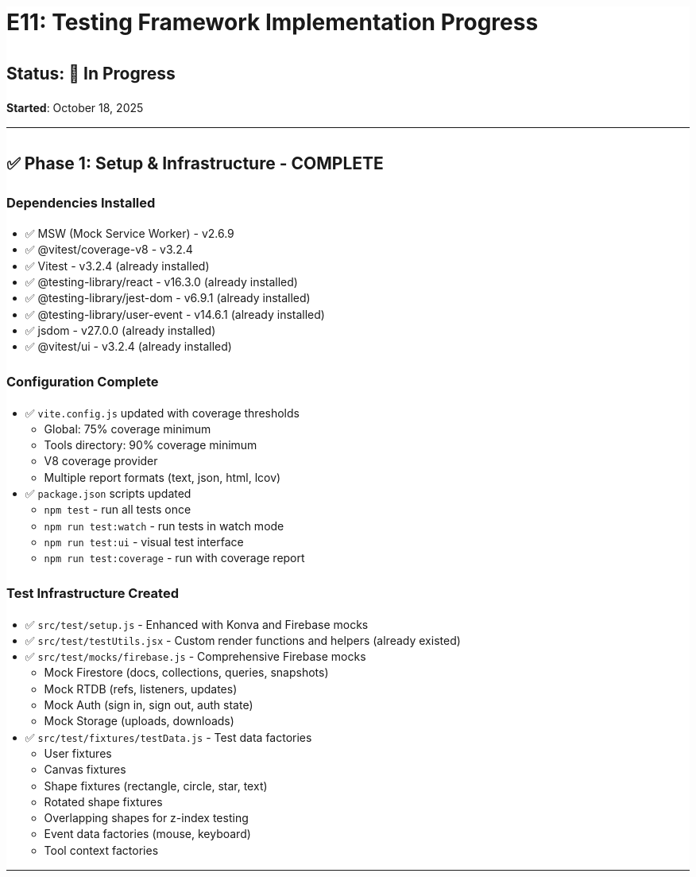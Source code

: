 # E11: Testing Framework Implementation Progress

## Status: 🚧 In Progress

**Started**: October 18, 2025

---

## ✅ Phase 1: Setup & Infrastructure - COMPLETE

### Dependencies Installed
- ✅ MSW (Mock Service Worker) - v2.6.9
- ✅ @vitest/coverage-v8 - v3.2.4
- ✅ Vitest - v3.2.4 (already installed)
- ✅ @testing-library/react - v16.3.0 (already installed)
- ✅ @testing-library/jest-dom - v6.9.1 (already installed)
- ✅ @testing-library/user-event - v14.6.1 (already installed)
- ✅ jsdom - v27.0.0 (already installed)
- ✅ @vitest/ui - v3.2.4 (already installed)

### Configuration Complete
- ✅ `vite.config.js` updated with coverage thresholds
  - Global: 75% coverage minimum
  - Tools directory: 90% coverage minimum
  - V8 coverage provider
  - Multiple report formats (text, json, html, lcov)
- ✅ `package.json` scripts updated
  - `npm test` - run all tests once
  - `npm run test:watch` - run tests in watch mode
  - `npm run test:ui` - visual test interface
  - `npm run test:coverage` - run with coverage report

### Test Infrastructure Created
- ✅ `src/test/setup.js` - Enhanced with Konva and Firebase mocks
- ✅ `src/test/testUtils.jsx` - Custom render functions and helpers (already existed)
- ✅ `src/test/mocks/firebase.js` - Comprehensive Firebase mocks
  - Mock Firestore (docs, collections, queries, snapshots)
  - Mock RTDB (refs, listeners, updates)
  - Mock Auth (sign in, sign out, auth state)
  - Mock Storage (uploads, downloads)
- ✅ `src/test/fixtures/testData.js` - Test data factories
  - User fixtures
  - Canvas fixtures
  - Shape fixtures (rectangle, circle, star, text)
  - Rotated shape fixtures
  - Overlapping shapes for z-index testing
  - Event data factories (mouse, keyboard)
  - Tool context factories

---